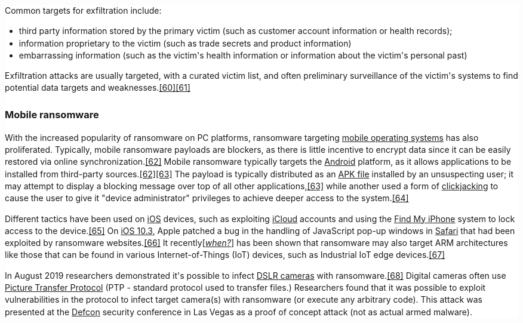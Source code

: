 Common targets for exfiltration include:

-   third party information stored by the primary victim (such as customer account information or health records);
-   information proprietary to the victim (such as trade secrets and product information)
-   embarrassing information (such as the victim's health information or information about the victim's personal past)

Exfiltration attacks are usually targeted, with a curated victim list, and often preliminary surveillance of the victim's systems to find potential data targets and weaknesses.[[60]](https://en.wikipedia.org/wiki/Ransomware#cite_note-4z2LU-60)[[61]](https://en.wikipedia.org/wiki/Ransomware#cite_note-BPyEx-61)

### Mobile ransomware

With the increased popularity of ransomware on PC platforms, ransomware targeting  [mobile operating systems](https://en.wikipedia.org/wiki/Mobile_operating_system "Mobile operating system")  has also proliferated. Typically, mobile ransomware payloads are blockers, as there is little incentive to encrypt data since it can be easily restored via online synchronization.[[62]](https://en.wikipedia.org/wiki/Ransomware#cite_note-kapersky-androidrw-62)  Mobile ransomware typically targets the  [Android](https://en.wikipedia.org/wiki/Android_(operating_system) "Android (operating system)")  platform, as it allows applications to be installed from third-party sources.[[62]](https://en.wikipedia.org/wiki/Ransomware#cite_note-kapersky-androidrw-62)[[63]](https://en.wikipedia.org/wiki/Ransomware#cite_note-ars-androidransomware-63)  The payload is typically distributed as an  [APK file](https://en.wikipedia.org/wiki/APK_file "APK file")  installed by an unsuspecting user; it may attempt to display a blocking message over top of all other applications,[[63]](https://en.wikipedia.org/wiki/Ransomware#cite_note-ars-androidransomware-63)  while another used a form of  [clickjacking](https://en.wikipedia.org/wiki/Clickjacking "Clickjacking")  to cause the user to give it "device administrator" privileges to achieve deeper access to the system.[[64]](https://en.wikipedia.org/wiki/Ransomware#cite_note-pcw-ransomwaredeviceadmin-64)

Different tactics have been used on  [iOS](https://en.wikipedia.org/wiki/IOS "IOS")  devices, such as exploiting  [iCloud](https://en.wikipedia.org/wiki/ICloud "ICloud")  accounts and using the  [Find My iPhone](https://en.wikipedia.org/wiki/Find_My_iPhone "Find My iPhone")  system to lock access to the device.[[65]](https://en.wikipedia.org/wiki/Ransomware#cite_note-fortune-findmyiphonerw-65)  On  [iOS 10.3](https://en.wikipedia.org/wiki/IOS_10.3 "IOS 10.3"), Apple patched a bug in the handling of JavaScript pop-up windows in  [Safari](https://en.wikipedia.org/wiki/Safari_(web_browser) "Safari (web browser)")  that had been exploited by ransomware websites.[[66]](https://en.wikipedia.org/wiki/Ransomware#cite_note-ars-iosransom-66)  It recently[_[when?](https://en.wikipedia.org/wiki/Wikipedia:Manual_of_Style/Dates_and_numbers#Chronological_items "Wikipedia:Manual of Style/Dates and numbers")_]  has been shown that ransomware may also target ARM architectures like those that can be found in various Internet-of-Things (IoT) devices, such as Industrial IoT edge devices.[[67]](https://en.wikipedia.org/wiki/Ransomware#cite_note-RoX2F-67)

In August 2019 researchers demonstrated it's possible to infect  [DSLR cameras](https://en.wikipedia.org/wiki/DSLR_camera "DSLR camera")  with ransomware.[[68]](https://en.wikipedia.org/wiki/Ransomware#cite_note-hOd8r-68)  Digital cameras often use  [Picture Transfer Protocol](https://en.wikipedia.org/wiki/Picture_Transfer_Protocol "Picture Transfer Protocol")  (PTP - standard protocol used to transfer files.) Researchers found that it was possible to exploit vulnerabilities in the protocol to infect target camera(s) with ransomware (or execute any arbitrary code). This attack was presented at the  [Defcon](https://en.wikipedia.org/wiki/DEF_CON "DEF CON")  security conference in Las Vegas as a proof of concept attack (not as actual armed malware).
